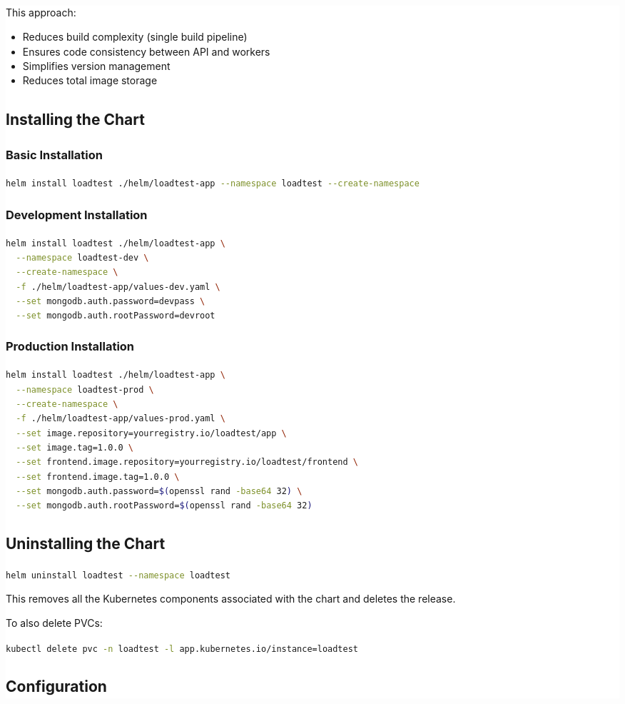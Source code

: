 This approach:
- Reduces build complexity (single build pipeline)
- Ensures code consistency between API and workers
- Simplifies version management
- Reduces total image storage

## Installing the Chart

### Basic Installation

```bash
helm install loadtest ./helm/loadtest-app --namespace loadtest --create-namespace
```

### Development Installation

```bash
helm install loadtest ./helm/loadtest-app \
  --namespace loadtest-dev \
  --create-namespace \
  -f ./helm/loadtest-app/values-dev.yaml \
  --set mongodb.auth.password=devpass \
  --set mongodb.auth.rootPassword=devroot
```

### Production Installation

```bash
helm install loadtest ./helm/loadtest-app \
  --namespace loadtest-prod \
  --create-namespace \
  -f ./helm/loadtest-app/values-prod.yaml \
  --set image.repository=yourregistry.io/loadtest/app \
  --set image.tag=1.0.0 \
  --set frontend.image.repository=yourregistry.io/loadtest/frontend \
  --set frontend.image.tag=1.0.0 \
  --set mongodb.auth.password=$(openssl rand -base64 32) \
  --set mongodb.auth.rootPassword=$(openssl rand -base64 32)
```

## Uninstalling the Chart

```bash
helm uninstall loadtest --namespace loadtest
```

This removes all the Kubernetes components associated with the chart and deletes the release.

To also delete PVCs:

```bash
kubectl delete pvc -n loadtest -l app.kubernetes.io/instance=loadtest
```

## Configuration
